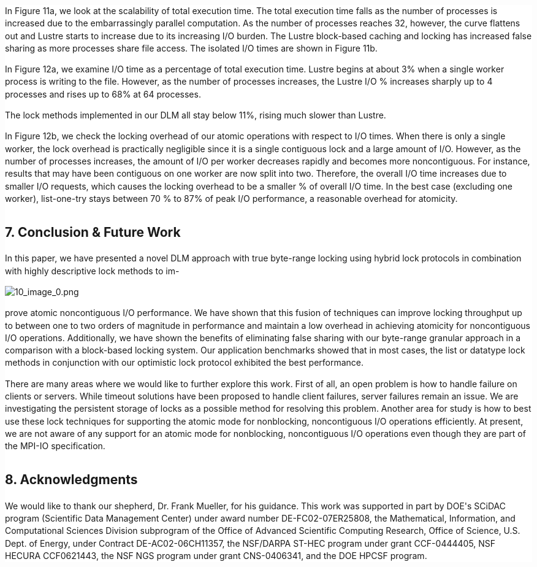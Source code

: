 In Figure 11a, we look at the scalability of total execution time. The total execution time falls as the number of processes is increased due to the embarrassingly parallel computation. As the number of processes reaches 32, however, the curve flattens out and Lustre starts to increase due to its increasing I/O burden. The Lustre block-based caching and locking has increased false sharing as more processes share file access. The isolated I/O times are shown in Figure 11b.

In Figure 12a, we examine I/O time as a percentage of total execution time. Lustre begins at about 3% when a single worker process is writing to the file. However, as the number of processes increases, the Lustre I/O % increases sharply up to 4 processes and rises up to 68% at 64 processes.

The lock methods implemented in our DLM all stay below 11%, rising much slower than Lustre.

In Figure 12b, we check the locking overhead of our atomic operations with respect to I/O times. When there is only a single worker, the lock overhead is practically negligible since it is a single contiguous lock and a large amount of I/O. However, as the number of processes increases, the amount of I/O per worker decreases rapidly and becomes more noncontiguous. For instance, results that may have been contiguous on one worker are now split into two. Therefore, the overall I/O time increases due to smaller I/O requests, which causes the locking overhead to be a smaller % of overall I/O
time. In the best case (excluding one worker), list-one-try stays between 70 % to 87% of peak I/O performance, a reasonable overhead for atomicity.

## 7. Conclusion & Future Work

In this paper, we have presented a novel DLM approach with true byte-range locking using hybrid lock protocols in combination with highly descriptive lock methods to im-

![10_image_0.png](10_image_0.png)

prove atomic noncontiguous I/O performance. We have shown that this fusion of techniques can improve locking throughput up to between one to two orders of magnitude in performance and maintain a low overhead in achieving atomicity for noncontiguous I/O operations. Additionally, we have shown the benefits of eliminating false sharing with our byte-range granular approach in a comparison with a block-based locking system. Our application benchmarks showed that in most cases, the list or datatype lock methods in conjunction with our optimistic lock protocol exhibited the best performance.

There are many areas where we would like to further explore this work. First of all, an open problem is how to handle failure on clients or servers. While timeout solutions have been proposed to handle client failures, server failures remain an issue. We are investigating the persistent storage of locks as a possible method for resolving this problem. Another area for study is how to best use these lock techniques for supporting the atomic mode for nonblocking, noncontiguous I/O operations efficiently. At present, we are not aware of any support for an atomic mode for nonblocking, noncontiguous I/O operations even though they are part of the MPI-IO specification.

## 8. Acknowledgments

We would like to thank our shepherd, Dr. Frank Mueller, for his guidance. This work was supported in part by DOE's SCiDAC program (Scientific Data Management Center) under award number DE-FC02-07ER25808, the Mathematical, Information, and Computational Sciences Division subprogram of the Office of Advanced Scientific Computing Research, Office of Science, U.S. Dept. of Energy, under Contract DE-AC02-06CH11357, the NSF/DARPA ST-HEC
program under grant CCF-0444405, NSF HECURA CCF0621443, the NSF NGS program under grant CNS-0406341, and the DOE HPCSF program.
